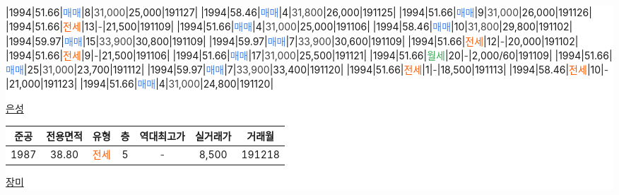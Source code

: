 |1994|51.66|<span style="color:#4285f3">매매</span>|8|<span style="color:#444444">31,000</span>|25,000|191127|
|1994|58.46|<span style="color:#4285f3">매매</span>|4|<span style="color:#444444">31,800</span>|26,000|191125|
|1994|51.66|<span style="color:#4285f3">매매</span>|9|<span style="color:#444444">31,000</span>|26,000|191126|
|1994|51.66|<span style="color:#ff5a00">전세</span>|13|<span style="color:#444444">-</span>|21,500|191109|
|1994|51.66|<span style="color:#4285f3">매매</span>|4|<span style="color:#444444">31,000</span>|25,000|191106|
|1994|58.46|<span style="color:#4285f3">매매</span>|10|<span style="color:#444444">31,800</span>|29,800|191102|
|1994|59.97|<span style="color:#4285f3">매매</span>|15|<span style="color:#444444">33,900</span>|30,800|191109|
|1994|59.97|<span style="color:#4285f3">매매</span>|7|<span style="color:#444444">33,900</span>|30,600|191109|
|1994|51.66|<span style="color:#ff5a00">전세</span>|12|<span style="color:#444444">-</span>|20,000|191102|
|1994|51.66|<span style="color:#ff5a00">전세</span>|9|<span style="color:#444444">-</span>|21,500|191106|
|1994|51.66|<span style="color:#4285f3">매매</span>|17|<span style="color:#444444">31,000</span>|25,500|191121|
|1994|51.66|<span style="color:#34a853">월세</span>|20|<span style="color:#444444">-</span>|2,000/60|191109|
|1994|51.66|<span style="color:#4285f3">매매</span>|25|<span style="color:#444444">31,000</span>|23,700|191112|
|1994|59.97|<span style="color:#4285f3">매매</span>|7|<span style="color:#444444">33,900</span>|33,400|191120|
|1994|51.66|<span style="color:#ff5a00">전세</span>|1|<span style="color:#444444">-</span>|18,500|191113|
|1994|58.46|<span style="color:#ff5a00">전세</span>|10|<span style="color:#444444">-</span>|21,000|191123|
|1994|51.66|<span style="color:#4285f3">매매</span>|4|<span style="color:#444444">31,000</span>|24,800|191120|


<script async src="//pagead2.googlesyndication.com/pagead/js/adsbygoogle.js"></script>

<ins class="adsbygoogle"
     style="display:block"
     data-ad-client="ca-pub-2446590836940007"
     data-ad-slot="1659523306"
     data-ad-format="auto"
     data-full-width-responsive="true"></ins>
<script>
(adsbygoogle = window.adsbygoogle || []).push({});
</script>


[은성](https://search.naver.com/search.naver?query=%EA%B2%BD%EA%B8%B0%EB%8F%84+%EA%B5%B0%ED%8F%AC%EC%8B%9C+%EA%B8%88%EC%A0%95%EB%8F%99+%EC%9D%80%EC%84%B1)

|준공|전용면적|유형|층|역대최고가|실거래가|거래월|
|:---:|:---:|:---:|:---:|:---:|:---:|:---:|
|1987|38.80|<span style="color:#ff5a00">전세</span>|5|<span style="color:#444444">-</span>|8,500|191218|

[장미](https://search.naver.com/search.naver?query=%EA%B2%BD%EA%B8%B0%EB%8F%84+%EA%B5%B0%ED%8F%AC%EC%8B%9C+%EA%B8%88%EC%A0%95%EB%8F%99+%EC%9E%A5%EB%AF%B8)
